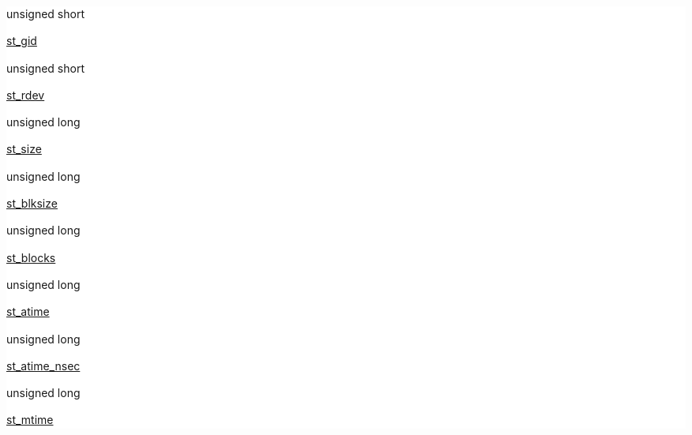 <td class="cellrowborder" valign="top" width="50%" headers="mcps1.1.3.1.2 "><p id="p1614332074093538"><a name="p1614332074093538"></a><a name="p1614332074093538"></a>unsigned short </p>
</td>
</tr>
<tr id="row1912670443093538"><td class="cellrowborder" valign="top" width="50%" headers="mcps1.1.3.1.1 "><p id="p1281942354093538"><a name="p1281942354093538"></a><a name="p1281942354093538"></a><a href="stat.md#a0a816257595eebd717ab8b9f7cb6e8d8">st_gid</a></p>
</td>
<td class="cellrowborder" valign="top" width="50%" headers="mcps1.1.3.1.2 "><p id="p1000631550093538"><a name="p1000631550093538"></a><a name="p1000631550093538"></a>unsigned short </p>
</td>
</tr>
<tr id="row562917907093538"><td class="cellrowborder" valign="top" width="50%" headers="mcps1.1.3.1.1 "><p id="p1645149845093538"><a name="p1645149845093538"></a><a name="p1645149845093538"></a><a href="stat.md#aeda9f3b3d0caf6f087d5b3e7cc4c3ac3">st_rdev</a></p>
</td>
<td class="cellrowborder" valign="top" width="50%" headers="mcps1.1.3.1.2 "><p id="p504568108093538"><a name="p504568108093538"></a><a name="p504568108093538"></a>unsigned long </p>
</td>
</tr>
<tr id="row1796774930093538"><td class="cellrowborder" valign="top" width="50%" headers="mcps1.1.3.1.1 "><p id="p66211509093538"><a name="p66211509093538"></a><a name="p66211509093538"></a><a href="stat.md#ac5a52532e8a4feb60f82e60525ec8aa2">st_size</a></p>
</td>
<td class="cellrowborder" valign="top" width="50%" headers="mcps1.1.3.1.2 "><p id="p1350976284093538"><a name="p1350976284093538"></a><a name="p1350976284093538"></a>unsigned long </p>
</td>
</tr>
<tr id="row1081986493093538"><td class="cellrowborder" valign="top" width="50%" headers="mcps1.1.3.1.1 "><p id="p1644357949093538"><a name="p1644357949093538"></a><a name="p1644357949093538"></a><a href="stat.md#a637830d59004ce7b2bfbc684215cac5a">st_blksize</a></p>
</td>
<td class="cellrowborder" valign="top" width="50%" headers="mcps1.1.3.1.2 "><p id="p648462473093538"><a name="p648462473093538"></a><a name="p648462473093538"></a>unsigned long </p>
</td>
</tr>
<tr id="row2036379312093538"><td class="cellrowborder" valign="top" width="50%" headers="mcps1.1.3.1.1 "><p id="p2128328870093538"><a name="p2128328870093538"></a><a name="p2128328870093538"></a><a href="stat.md#aa49bbffca4dfbe619ec4d25528db589c">st_blocks</a></p>
</td>
<td class="cellrowborder" valign="top" width="50%" headers="mcps1.1.3.1.2 "><p id="p1600924141093538"><a name="p1600924141093538"></a><a name="p1600924141093538"></a>unsigned long </p>
</td>
</tr>
<tr id="row1783559665093538"><td class="cellrowborder" valign="top" width="50%" headers="mcps1.1.3.1.1 "><p id="p628204232093538"><a name="p628204232093538"></a><a name="p628204232093538"></a><a href="stat.md#a69479adde11305b3952929a3788da6a4">st_atime</a></p>
</td>
<td class="cellrowborder" valign="top" width="50%" headers="mcps1.1.3.1.2 "><p id="p149372422093538"><a name="p149372422093538"></a><a name="p149372422093538"></a>unsigned long </p>
</td>
</tr>
<tr id="row1908858876093538"><td class="cellrowborder" valign="top" width="50%" headers="mcps1.1.3.1.1 "><p id="p634711196093538"><a name="p634711196093538"></a><a name="p634711196093538"></a><a href="stat.md#a9ebc9f4f22737f17a8e85eaa192074d2">st_atime_nsec</a></p>
</td>
<td class="cellrowborder" valign="top" width="50%" headers="mcps1.1.3.1.2 "><p id="p22265535093538"><a name="p22265535093538"></a><a name="p22265535093538"></a>unsigned long </p>
</td>
</tr>
<tr id="row913009093093538"><td class="cellrowborder" valign="top" width="50%" headers="mcps1.1.3.1.1 "><p id="p564781322093538"><a name="p564781322093538"></a><a name="p564781322093538"></a><a href="stat.md#a8e30df36b142416a21d280dcc5833fcc">st_mtime</a></p>
</td>
